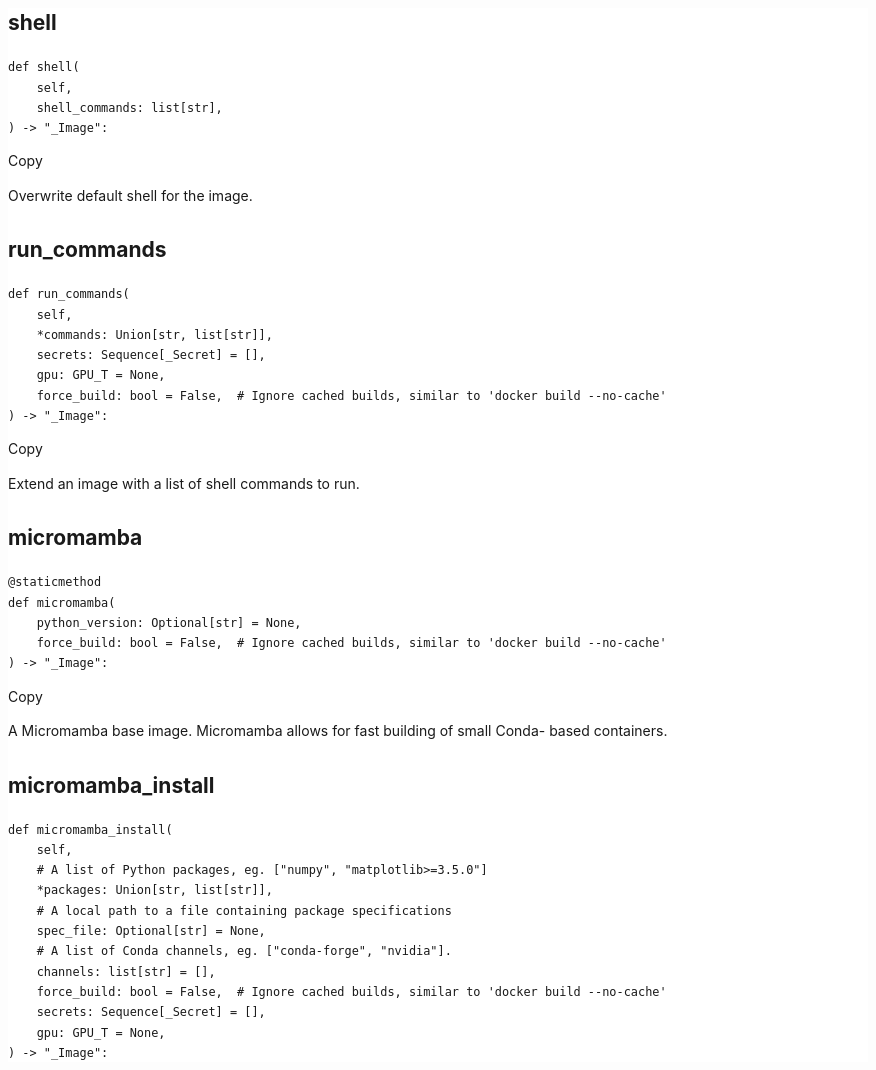 ## shell

    def shell(
        self,
        shell_commands: list[str],
    ) -> "_Image":

Copy

Overwrite default shell for the image.

## run_commands

    def run_commands(
        self,
        *commands: Union[str, list[str]],
        secrets: Sequence[_Secret] = [],
        gpu: GPU_T = None,
        force_build: bool = False,  # Ignore cached builds, similar to 'docker build --no-cache'
    ) -> "_Image":

Copy

Extend an image with a list of shell commands to run.

## micromamba

    @staticmethod
    def micromamba(
        python_version: Optional[str] = None,
        force_build: bool = False,  # Ignore cached builds, similar to 'docker build --no-cache'
    ) -> "_Image":

Copy

A Micromamba base image. Micromamba allows for fast building of small Conda-
based containers.

## micromamba_install

    def micromamba_install(
        self,
        # A list of Python packages, eg. ["numpy", "matplotlib>=3.5.0"]
        *packages: Union[str, list[str]],
        # A local path to a file containing package specifications
        spec_file: Optional[str] = None,
        # A list of Conda channels, eg. ["conda-forge", "nvidia"].
        channels: list[str] = [],
        force_build: bool = False,  # Ignore cached builds, similar to 'docker build --no-cache'
        secrets: Sequence[_Secret] = [],
        gpu: GPU_T = None,
    ) -> "_Image":
